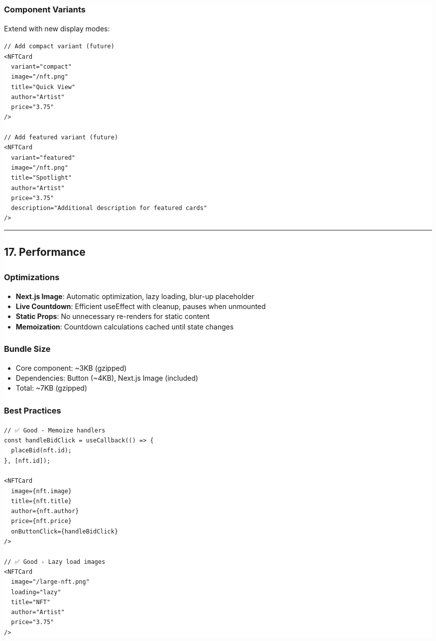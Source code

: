 ### Component Variants
Extend with new display modes:

```tsx
// Add compact variant (future)
<NFTCard
  variant="compact"
  image="/nft.png"
  title="Quick View"
  author="Artist"
  price="3.75"
/>

// Add featured variant (future)
<NFTCard
  variant="featured"
  image="/nft.png"
  title="Spotlight"
  author="Artist"
  price="3.75"
  description="Additional description for featured cards"
/>
```

---

## 17. Performance

### Optimizations
- **Next.js Image**: Automatic optimization, lazy loading, blur-up placeholder
- **Live Countdown**: Efficient useEffect with cleanup, pauses when unmounted
- **Static Props**: No unnecessary re-renders for static content
- **Memoization**: Countdown calculations cached until state changes

### Bundle Size
- Core component: ~3KB (gzipped)
- Dependencies: Button (~4KB), Next.js Image (included)
- Total: ~7KB (gzipped)

### Best Practices
```tsx
// ✅ Good - Memoize handlers
const handleBidClick = useCallback(() => {
  placeBid(nft.id);
}, [nft.id]);

<NFTCard
  image={nft.image}
  title={nft.title}
  author={nft.author}
  price={nft.price}
  onButtonClick={handleBidClick}
/>

// ✅ Good - Lazy load images
<NFTCard
  image="/large-nft.png"
  loading="lazy"
  title="NFT"
  author="Artist"
  price="3.75"
/>

```